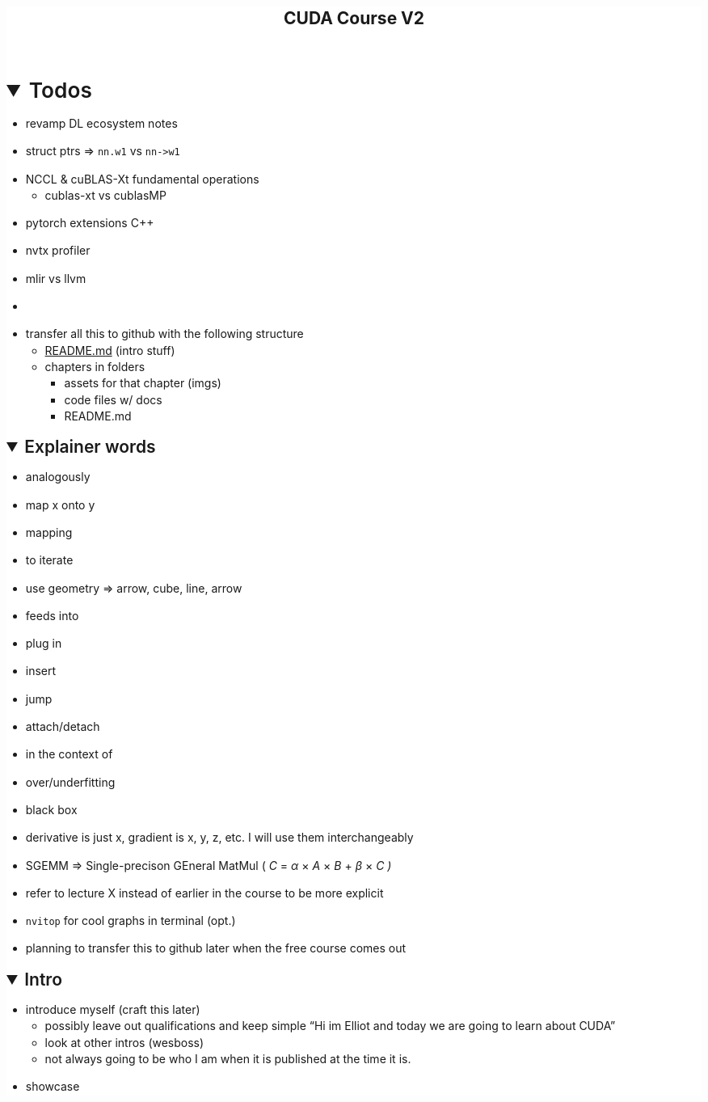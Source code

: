 </style></head><body><article id="a67249b9-e99c-49d2-83af-61f02d52f186" class="page sans"><header><h1 class="page-title">CUDA Course V2</h1><p class="page-description"></p></header><div class="page-body"><details open=""><summary style="font-weight:600;font-size:1.875em;line-height:1.3;margin:0">Todos</summary><div class="indented"><ul id="080392a3-7164-478f-a25e-b3f1dab8ad54" class="bulleted-list"><li style="list-style-type:disc">revamp DL ecosystem notes</li></ul><ul id="602d281c-0264-4d92-ab51-ed02a101bc37" class="bulleted-list"><li style="list-style-type:disc">struct ptrs ⇒ <code>nn.w1</code> vs <code>nn-&gt;w1</code></li></ul><ul id="e195d989-a7b0-4fae-a9fe-c66f8d181019" class="bulleted-list"><li style="list-style-type:disc">NCCL &amp; cuBLAS-Xt fundamental operations<ul id="a0db0318-59b1-438e-801e-630ef95bc952" class="bulleted-list"><li style="list-style-type:circle">cublas-xt vs cublasMP</li></ul></li></ul><ul id="7dc7c01b-ea5b-4c38-a9f2-c92bfc03570c" class="bulleted-list"><li style="list-style-type:disc">pytorch extensions C++</li></ul><ul id="584b649f-45fb-400d-8691-ff5fc2def944" class="bulleted-list"><li style="list-style-type:disc">nvtx profiler</li></ul><ul id="7de082da-24cd-4caf-921e-69aa4fb612a3" class="bulleted-list"><li style="list-style-type:disc">mlir vs llvm</li></ul><ul id="4fed55c6-d071-4b9b-881c-e11adb8bd8df" class="bulleted-list"><li style="list-style-type:disc"></li></ul><ul id="3202854c-19ef-44dc-b286-5e1678f112dd" class="bulleted-list"><li style="list-style-type:disc">transfer all this to github with the following structure<ul id="d0f7dace-1023-40c6-92eb-3fb1d9c39914" class="bulleted-list"><li style="list-style-type:circle"><a href="http://README.md">README.md</a> (intro stuff)</li></ul><ul id="9e474508-aebe-4a40-92f4-1953ac618336" class="bulleted-list"><li style="list-style-type:circle">chapters in folders<ul id="0d2e85cf-ca5f-4d34-9dfc-1e49cbb75376" class="bulleted-list"><li style="list-style-type:square">assets for that chapter (imgs)</li></ul><ul id="b8ad310e-71cd-4ce2-af77-c76779517e08" class="bulleted-list"><li style="list-style-type:square">code files w/ docs</li></ul><ul id="3105a87d-e4c5-420e-b5d7-45e376617373" class="bulleted-list"><li style="list-style-type:square">README.md</li></ul></li></ul></li></ul></div></details><details open=""><summary style="font-weight:600;font-size:1.5em;line-height:1.3;margin:0">Explainer words</summary><div class="indented"><ul id="7d9c909d-40da-4b61-8645-88514209aaca" class="bulleted-list"><li style="list-style-type:disc">analogously</li></ul><ul id="86181c02-484a-4b9e-9aa2-88dbeedae6f4" class="bulleted-list"><li style="list-style-type:disc">map x onto y</li></ul><ul id="b9706d94-4c89-419d-9b93-b1fe898609f3" class="bulleted-list"><li style="list-style-type:disc">mapping</li></ul><ul id="3e099c13-2ce4-42a6-a1dc-aa242b1a0ae2" class="bulleted-list"><li style="list-style-type:disc">to iterate</li></ul><ul id="f52971b3-955f-4b47-a22d-d67d19534cf1" class="bulleted-list"><li style="list-style-type:disc">use geometry ⇒ arrow, cube, line, arrow</li></ul><ul id="4cd5399c-4046-451d-a915-541e6c7cc39d" class="bulleted-list"><li style="list-style-type:disc">feeds into</li></ul><ul id="62ec3316-e3aa-4e90-a7e5-383c510887cf" class="bulleted-list"><li style="list-style-type:disc">plug in</li></ul><ul id="3e0adca9-c8c3-4719-88e2-83da2be4f360" class="bulleted-list"><li style="list-style-type:disc">insert</li></ul><ul id="3cd564a6-6d07-439c-8b8e-669e0517d9ac" class="bulleted-list"><li style="list-style-type:disc">jump</li></ul><ul id="a3869245-b5f5-4e22-b349-260d6d90bc1e" class="bulleted-list"><li style="list-style-type:disc">attach/detach</li></ul><ul id="a5505c3c-2a29-4a97-9cb2-e397da42bf71" class="bulleted-list"><li style="list-style-type:disc">in the context of</li></ul><ul id="21dcb8ea-2daf-4a58-a706-af85eca8d5cd" class="bulleted-list"><li style="list-style-type:disc">over/underfitting</li></ul><ul id="311c5251-4f6f-4b11-95bf-33bfcc70ca64" class="bulleted-list"><li style="list-style-type:disc">black box</li></ul><ul id="0d70ca9f-c160-4248-b069-6dbce243f0a9" class="bulleted-list"><li style="list-style-type:disc">derivative is just x, gradient is x, y, z, etc. I will use them interchangeably</li></ul><ul id="f9cd518b-6ad4-4466-8d37-d89e75907bc2" class="bulleted-list"><li style="list-style-type:disc">SGEMM ⇒ Single-precison GEneral MatMul ( <em>C </em>= <em>α </em>× <em>A </em>× <em>B </em>+ <em>β </em>× <em>C )</em></li></ul><ul id="5d750079-d0a9-40db-b807-495acb5c6ae3" class="bulleted-list"><li style="list-style-type:disc">refer to lecture X instead of earlier in the course to be more explicit</li></ul><ul id="ef798b3f-f4cd-43a4-b738-076d148c2513" class="bulleted-list"><li style="list-style-type:disc"><code>nvitop</code> for cool graphs in terminal (opt.)</li></ul><ul id="348aaff6-7b6c-4355-9f57-edee9de3196f" class="bulleted-list"><li style="list-style-type:disc">planning to transfer this to github later when the free course comes out</li></ul></div></details><details open=""><summary style="font-weight:600;font-size:1.5em;line-height:1.3;margin:0">Intro</summary><div class="indented"><ul id="106f8904-0fe8-4990-aa70-6a79a312fabd" class="bulleted-list"><li style="list-style-type:disc">introduce myself (craft this later)<ul id="b08bd3db-2b57-4ba6-bcb6-cd384be20b3e" class="bulleted-list"><li style="list-style-type:circle">possibly leave out qualifications and keep simple “Hi im Elliot and today we are going to learn about CUDA”</li></ul><ul id="f5f230bb-ea08-4392-a7f0-caae639be64a" class="bulleted-list"><li style="list-style-type:circle">look at other intros (wesboss)</li></ul><ul id="1158015d-5cd5-490b-85d3-d33ddf3f9a4a" class="bulleted-list"><li style="list-style-type:circle">not always going to be who I am when it is published at the time it is.</li></ul></li></ul><ul id="e57ceba0-7d26-4c74-9e87-da203384aa2c" class="bulleted-list"><li style="list-style-type:disc">showcase